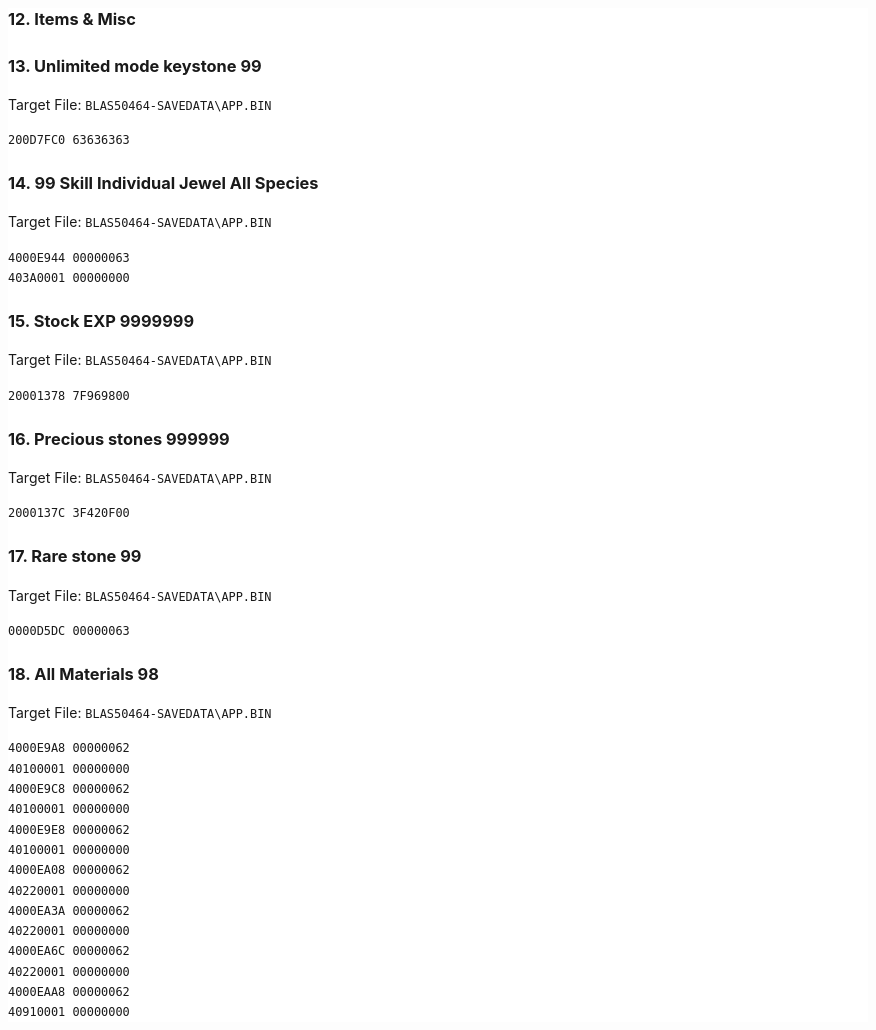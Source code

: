 ### 12. Items & Misc
### 13. Unlimited mode keystone 99

Target File: `BLAS50464-SAVEDATA\APP.BIN`

```
200D7FC0 63636363
```

### 14. 99 Skill Individual Jewel All Species

Target File: `BLAS50464-SAVEDATA\APP.BIN`

```
4000E944 00000063
403A0001 00000000
```

### 15. Stock EXP 9999999

Target File: `BLAS50464-SAVEDATA\APP.BIN`

```
20001378 7F969800
```

### 16. Precious stones 999999

Target File: `BLAS50464-SAVEDATA\APP.BIN`

```
2000137C 3F420F00
```

### 17. Rare stone 99

Target File: `BLAS50464-SAVEDATA\APP.BIN`

```
0000D5DC 00000063
```

### 18. All Materials 98

Target File: `BLAS50464-SAVEDATA\APP.BIN`

```
4000E9A8 00000062
40100001 00000000
4000E9C8 00000062
40100001 00000000
4000E9E8 00000062
40100001 00000000
4000EA08 00000062
40220001 00000000
4000EA3A 00000062
40220001 00000000
4000EA6C 00000062
40220001 00000000
4000EAA8 00000062
40910001 00000000
```
